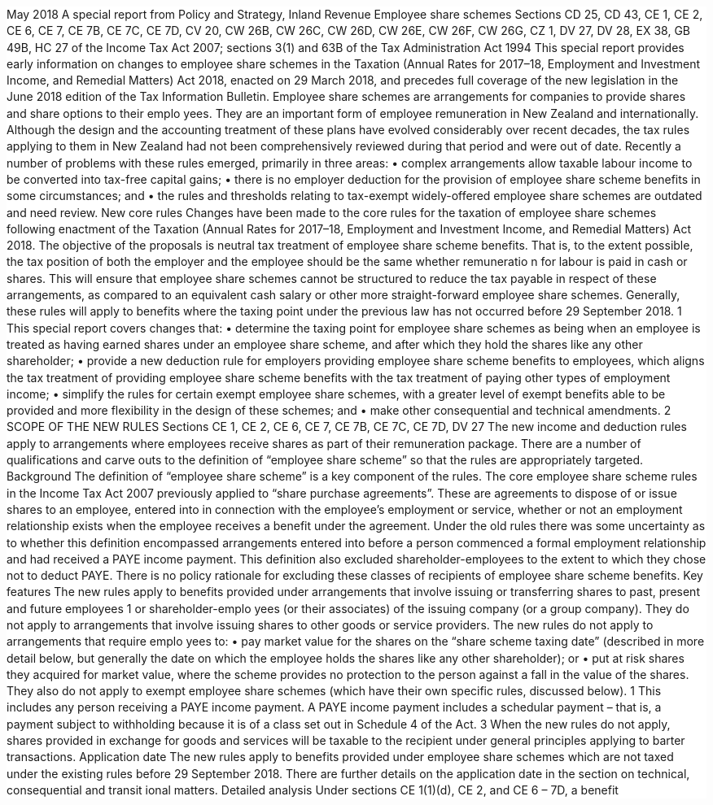 May 2018 A special report from Policy and Strategy, Inland Revenue Employee share schemes Sections CD 25, CD 43, CE 1, CE 2, CE 6, CE 7, CE 7B, CE 7C, CE 7D, CV 20, CW 26B, CW 26C, CW 26D, CW 26E, CW 26F, CW 26G, CZ 1, DV 27, DV 28, EX 38, GB 49B, HC 27 of the Income Tax Act 2007; sections 3(1) and 63B of the Tax Administration Act 1994 This special report provides early information on changes to employee share schemes in the Taxation (Annual Rates for 2017–18, Employment and Investment Income, and Remedial Matters) Act 2018, enacted on 29 March 2018, and precedes full coverage of the new legislation in the June 2018 edition of the Tax Information Bulletin. Employee share schemes are arrangements for companies to provide shares and share options to their emplo yees. They are an important form of employee remuneration in New Zealand and internationally. Although the design and the accounting treatment of these plans have evolved considerably over recent decades, the tax rules applying to them in New Zealand had not been comprehensively reviewed during that period and were out of date. Recently a number of problems with these rules emerged, primarily in three areas: • complex arrangements allow taxable labour income to be converted into tax-free capital gains; • there is no employer deduction for the provision of employee share scheme benefits in some circumstances; and • the rules and thresholds relating to tax-exempt widely-offered employee share schemes are outdated and need review. New core rules Changes have been made to the core rules for the taxation of employee share schemes following enactment of the Taxation (Annual Rates for 2017–18, Employment and Investment Income, and Remedial Matters) Act 2018. The objective of the proposals is neutral tax treatment of employee share scheme benefits. That is, to the extent possible, the tax position of both the employer and the employee should be the same whether remuneratio n for labour is paid in cash or shares. This will ensure that employee share schemes cannot be structured to reduce the tax payable in respect of these arrangements, as compared to an equivalent cash salary or other more straight-forward employee share schemes. Generally, these rules will apply to benefits where the taxing point under the previous law has not occurred before 29 September 2018. 1 This special report covers changes that: • determine the taxing point for employee share schemes as being when an employee is treated as having earned shares under an employee share scheme, and after which they hold the shares like any other shareholder; • provide a new deduction rule for employers providing employee share scheme benefits to employees, which aligns the tax treatment of providing employee share scheme benefits with the tax treatment of paying other types of employment income; • simplify the rules for certain exempt employee share schemes, with a greater level of exempt benefits able to be provided and more flexibility in the design of these schemes; and • make other consequential and technical amendments. 2 SCOPE OF THE NEW RULES Sections CE 1, CE 2, CE 6, CE 7, CE 7B, CE 7C, CE 7D, DV 27 The new income and deduction rules apply to arrangements where employees receive shares as part of their remuneration package. There are a number of qualifications and carve outs to the definition of “employee share scheme” so that the rules are appropriately targeted. Background The definition of “employee share scheme” is a key component of the rules. The core employee share scheme rules in the Income Tax Act 2007 previously applied to “share purchase agreements”. These are agreements to dispose of or issue shares to an employee, entered into in connection with the employee’s employment or service, whether or not an employment relationship exists when the employee receives a benefit under the agreement. Under the old rules there was some uncertainty as to whether this definition encompassed arrangements entered into before a person commenced a formal employment relationship and had received a PAYE income payment. This definition also excluded shareholder-employees to the extent to which they chose not to deduct PAYE. There is no policy rationale for excluding these classes of recipients of employee share scheme benefits. Key features The new rules apply to benefits provided under arrangements that involve issuing or transferring shares to past, present and future employees 1 or shareholder-emplo yees (or their associates) of the issuing company (or a group company). They do not apply to arrangements that involve issuing shares to other goods or service providers. The new rules do not apply to arrangements that require emplo yees to: • pay market value for the shares on the “share scheme taxing date” (described in more detail below, but generally the date on which the employee holds the shares like any other shareholder); or • put at risk shares they acquired for market value, where the scheme provides no protection to the person against a fall in the value of the shares. They also do not apply to exempt employee share schemes (which have their own specific rules, discussed below). 1 This includes any person receiving a PAYE income payment. A PAYE income payment includes a schedular payment – that is, a payment subject to withholding because it is of a class set out in Schedule 4 of the Act. 3 When the new rules do not apply, shares provided in exchange for goods and services will be taxable to the recipient under general principles applying to barter transactions. Application date The new rules apply to benefits provided under employee share schemes which are not taxed under the existing rules before 29 September 2018. There are further details on the application date in the section on technical, consequential and transit ional matters. Detailed analysis Under sections CE 1(1)(d), CE 2, and CE 6 – 7D, a benefit